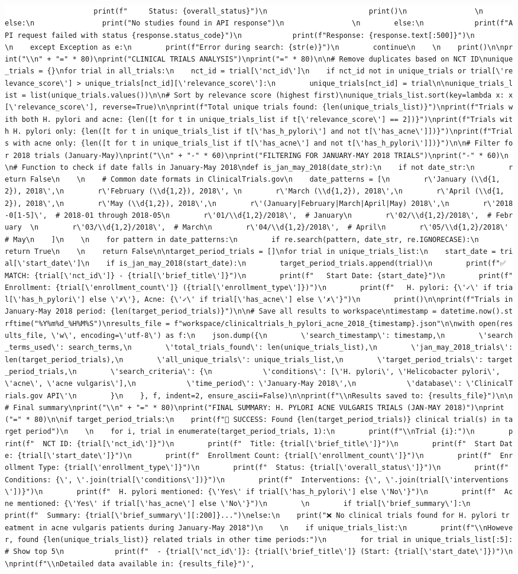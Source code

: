 ```
                     print(f"     Status: {overall_status}")\n                        print()\n                \n            else:\n                print("No studies found in API response")\n                \n        else:\n            print(f"API request failed with status {response.status_code}")\n            print(f"Response: {response.text[:500]}")\n            \n    except Exception as e:\n        print(f"Error during search: {str(e)}")\n        continue\n    \n    print()\n\nprint("\\n" + "=" * 80)\nprint("CLINICAL TRIALS ANALYSIS")\nprint("=" * 80)\n\n# Remove duplicates based on NCT ID\nunique_trials = {}\nfor trial in all_trials:\n    nct_id = trial[\'nct_id\']\n    if nct_id not in unique_trials or trial[\'relevance_score\'] > unique_trials[nct_id][\'relevance_score\']:\n        unique_trials[nct_id] = trial\n\nunique_trials_list = list(unique_trials.values())\n\n# Sort by relevance score (highest first)\nunique_trials_list.sort(key=lambda x: x[\'relevance_score\'], reverse=True)\n\nprint(f"Total unique trials found: {len(unique_trials_list)}")\nprint(f"Trials with both H. pylori and acne: {len([t for t in unique_trials_list if t[\'relevance_score\'] == 2])}")\nprint(f"Trials with H. pylori only: {len([t for t in unique_trials_list if t[\'has_h_pylori\'] and not t[\'has_acne\']])}")\nprint(f"Trials with acne only: {len([t for t in unique_trials_list if t[\'has_acne\'] and not t[\'has_h_pylori\']])}")\n\n# Filter for 2018 trials (January-May)\nprint("\\n" + "-" * 60)\nprint("FILTERING FOR JANUARY-MAY 2018 TRIALS")\nprint("-" * 60)\n\n# Function to check if date falls in January-May 2018\ndef is_jan_may_2018(date_str):\n    if not date_str:\n        return False\n    \n    # Common date formats in ClinicalTrials.gov\n    date_patterns = [\n        r\'January (\\d{1,2}), 2018\',\n        r\'February (\\d{1,2}), 2018\', \n        r\'March (\\d{1,2}), 2018\',\n        r\'April (\\d{1,2}), 2018\',\n        r\'May (\\d{1,2}), 2018\',\n        r\'(January|February|March|April|May) 2018\',\n        r\'2018-0[1-5]\',  # 2018-01 through 2018-05\n        r\'01/\\d{1,2}/2018\',  # January\n        r\'02/\\d{1,2}/2018\',  # February  \n        r\'03/\\d{1,2}/2018\',  # March\n        r\'04/\\d{1,2}/2018\',  # April\n        r\'05/\\d{1,2}/2018\'   # May\n    ]\n    \n    for pattern in date_patterns:\n        if re.search(pattern, date_str, re.IGNORECASE):\n            return True\n    \n    return False\n\ntarget_period_trials = []\nfor trial in unique_trials_list:\n    start_date = trial[\'start_date\']\n    if is_jan_may_2018(start_date):\n        target_period_trials.append(trial)\n        print(f"✅ MATCH: {trial[\'nct_id\']} - {trial[\'brief_title\']}")\n        print(f"   Start Date: {start_date}")\n        print(f"   Enrollment: {trial[\'enrollment_count\']} ({trial[\'enrollment_type\']})")\n        print(f"   H. pylori: {\'✓\' if trial[\'has_h_pylori\'] else \'✗\'}, Acne: {\'✓\' if trial[\'has_acne\'] else \'✗\'}")\n        print()\n\nprint(f"Trials in January-May 2018 period: {len(target_period_trials)}")\n\n# Save all results to workspace\ntimestamp = datetime.now().strftime("%Y%m%d_%H%M%S")\nresults_file = f"workspace/clinicaltrials_h_pylori_acne_2018_{timestamp}.json"\n\nwith open(results_file, \'w\', encoding=\'utf-8\') as f:\n    json.dump({\n        \'search_timestamp\': timestamp,\n        \'search_terms_used\': search_terms,\n        \'total_trials_found\': len(unique_trials_list),\n        \'jan_may_2018_trials\': len(target_period_trials),\n        \'all_unique_trials\': unique_trials_list,\n        \'target_period_trials\': target_period_trials,\n        \'search_criteria\': {\n            \'conditions\': [\'H. pylori\', \'Helicobacter pylori\', \'acne\', \'acne vulgaris\'],\n            \'time_period\': \'January-May 2018\',\n            \'database\': \'ClinicalTrials.gov API\'\n        }\n    }, f, indent=2, ensure_ascii=False)\n\nprint(f"\\nResults saved to: {results_file}")\n\n# Final summary\nprint("\\n" + "=" * 80)\nprint("FINAL SUMMARY: H. PYLORI ACNE VULGARIS TRIALS (JAN-MAY 2018)")\nprint("=" * 80)\n\nif target_period_trials:\n    print(f"🎯 SUCCESS: Found {len(target_period_trials)} clinical trial(s) in target period")\n    \n    for i, trial in enumerate(target_period_trials, 1):\n        print(f"\\nTrial {i}:")\n        print(f"  NCT ID: {trial[\'nct_id\']}")\n        print(f"  Title: {trial[\'brief_title\']}")\n        print(f"  Start Date: {trial[\'start_date\']}")\n        print(f"  Enrollment Count: {trial[\'enrollment_count\']}")\n        print(f"  Enrollment Type: {trial[\'enrollment_type\']}")\n        print(f"  Status: {trial[\'overall_status\']}")\n        print(f"  Conditions: {\', \'.join(trial[\'conditions\'])}")\n        print(f"  Interventions: {\', \'.join(trial[\'interventions\'])}")\n        print(f"  H. pylori mentioned: {\'Yes\' if trial[\'has_h_pylori\'] else \'No\'}")\n        print(f"  Acne mentioned: {\'Yes\' if trial[\'has_acne\'] else \'No\'}")\n        \n        if trial[\'brief_summary\']:\n            print(f"  Summary: {trial[\'brief_summary\'][:200]}...")\nelse:\n    print("❌ No clinical trials found for H. pylori treatment in acne vulgaris patients during January-May 2018")\n    \n    if unique_trials_list:\n        print(f"\\nHowever, found {len(unique_trials_list)} related trials in other time periods:")\n        for trial in unique_trials_list[:5]:  # Show top 5\n            print(f"  - {trial[\'nct_id\']}: {trial[\'brief_title\']} (Start: {trial[\'start_date\']})")\n\nprint(f"\\nDetailed data available in: {results_file}")',
```